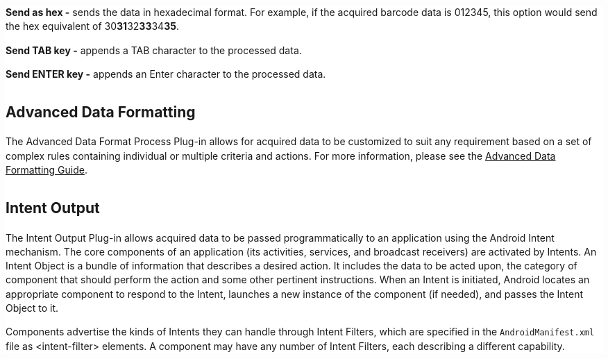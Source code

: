 **Send as hex -** sends the data in hexadecimal format. For example, if the acquired barcode data is 012345, this option would send the hex equivalent of 30**31**32**33**34**35**. 

**Send TAB key -** appends a TAB character to the processed data. 

**Send ENTER key -** appends an Enter character to the processed data. 

## Advanced Data Formatting
The Advanced Data Format Process Plug-in allows for acquired data to be customized to suit any requirement based on a set of complex rules containing individual or multiple criteria and actions. For more information, please see the [Advanced Data Formatting Guide](../advanced). 

## Intent Output
The Intent Output Plug-in allows acquired data to be passed programmatically to an application using the Android Intent mechanism. The core components of an application (its activities, services, and broadcast receivers) are activated by Intents. An Intent Object is a bundle of information that describes a desired action. It includes the data to be acted upon, the category of component that should perform the action and some other pertinent instructions. When an Intent is initiated, Android locates an appropriate component to respond to the Intent, launches a new instance of the component (if needed), and passes the Intent Object to it.

Components advertise the kinds of Intents they can handle through Intent Filters, which are specified in the `AndroidManifest.xml` file as &lt;intent-filter&gt; elements. A component may have any number of Intent Filters, each describing a different capability. 
